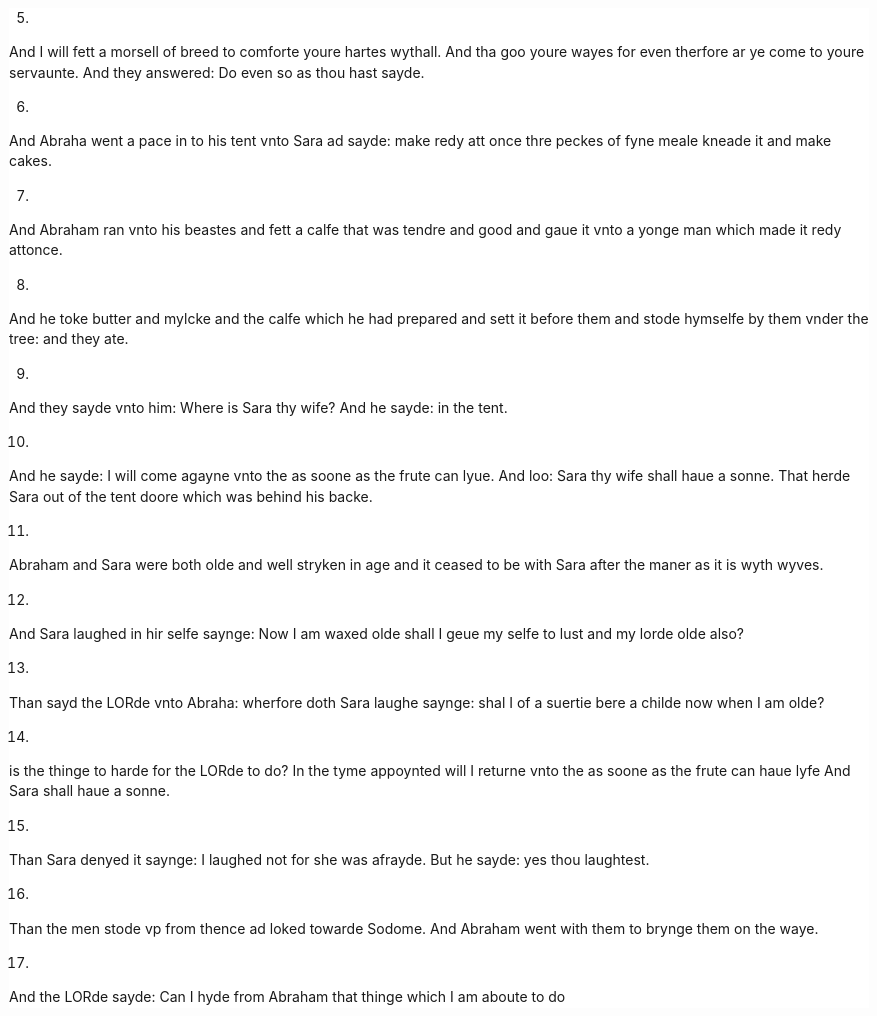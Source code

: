 
5. 
And I will fett a morsell of breed to comforte youre hartes wythall. And tha goo youre wayes for even therfore ar ye come to youre servaunte. And they answered: Do even so as thou hast sayde.


6. 
And Abraha went a pace in to his tent vnto Sara ad sayde: make redy att once thre peckes of fyne meale kneade it and make cakes.


7. 
And Abraham ran vnto his beastes and fett a calfe that was tendre and good and gaue it vnto a yonge man which made it redy attonce.


8. 
And he toke butter and mylcke and the calfe which he had prepared and sett it before them and stode hymselfe by them vnder the tree: and they ate.


9. 
And they sayde vnto him: Where is Sara thy wife? And he sayde: in the tent.


10. 
And he sayde: I will come agayne vnto the as soone as the frute can lyue. And loo: Sara thy wife shall haue a sonne. That herde Sara out of the tent doore which was behind his backe.


11. 
Abraham and Sara were both olde and well stryken in age and it ceased to be with Sara after the maner as it is wyth wyves.


12. 
And Sara laughed in hir selfe saynge: Now I am waxed olde shall I geue my selfe to lust and my lorde olde also?


13. 
Than sayd the LORde vnto Abraha: wherfore doth Sara laughe saynge: shal I of a suertie bere a childe now when I am olde?


14. 
is the thinge to harde for the LORde to do? In the tyme appoynted will I returne vnto the as soone as the frute can haue lyfe And Sara shall haue a sonne.


15. 
Than Sara denyed it saynge: I laughed not for she was afrayde. But he sayde: yes thou laughtest.


16. 
Than the men stode vp from thence ad loked towarde Sodome. And Abraham went with them to brynge them on the waye.


17. 
And the LORde sayde: Can I hyde from Abraham that thinge which I am aboute to do

